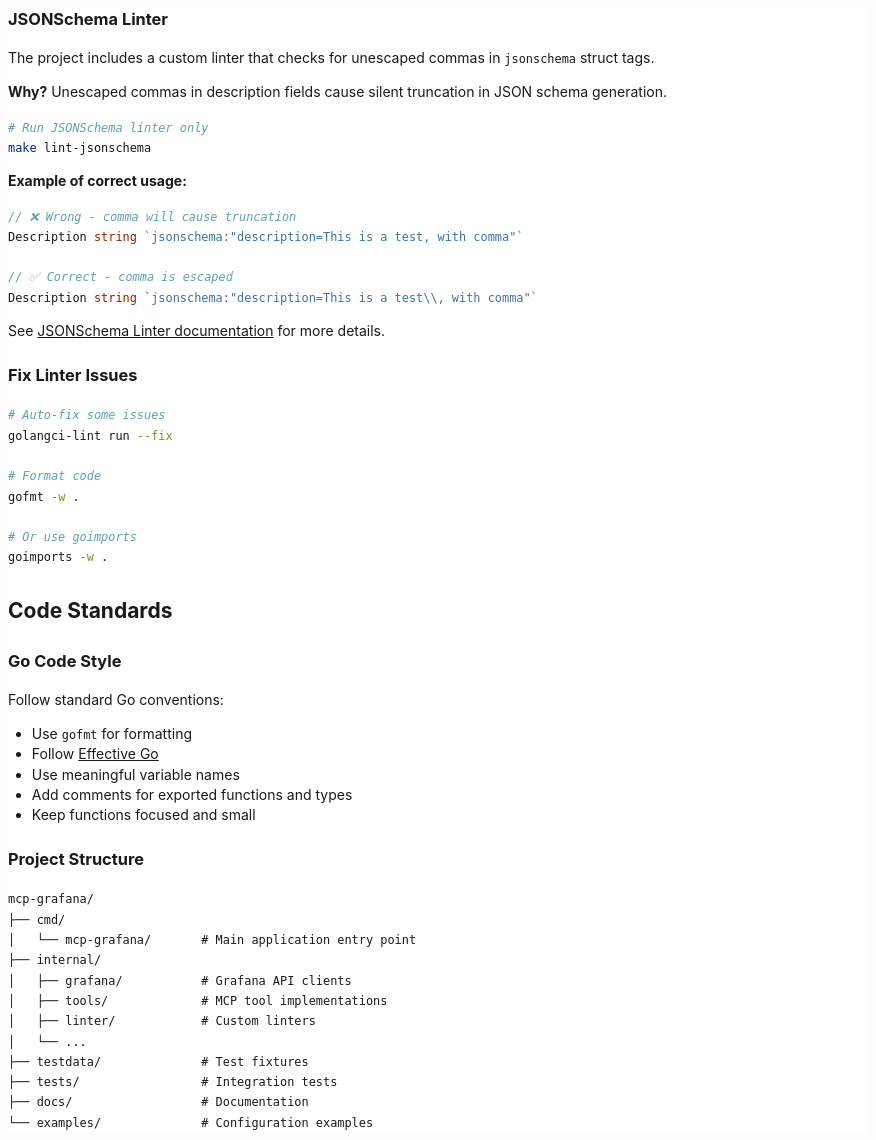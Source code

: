 ### JSONSchema Linter

The project includes a custom linter that checks for unescaped commas in `jsonschema` struct tags.

**Why?** Unescaped commas in description fields cause silent truncation in JSON schema generation.

```bash
# Run JSONSchema linter only
make lint-jsonschema
```

**Example of correct usage:**

```go
// ❌ Wrong - comma will cause truncation
Description string `jsonschema:"description=This is a test, with comma"`

// ✅ Correct - comma is escaped
Description string `jsonschema:"description=This is a test\\, with comma"`
```

See [JSONSchema Linter documentation](../internal/linter/jsonschema/README.md) for more details.

### Fix Linter Issues

```bash
# Auto-fix some issues
golangci-lint run --fix

# Format code
gofmt -w .

# Or use goimports
goimports -w .
```

## Code Standards

### Go Code Style

Follow standard Go conventions:
- Use `gofmt` for formatting
- Follow [Effective Go](https://golang.org/doc/effective_go.html)
- Use meaningful variable names
- Add comments for exported functions and types
- Keep functions focused and small

### Project Structure

```
mcp-grafana/
├── cmd/
│   └── mcp-grafana/       # Main application entry point
├── internal/
│   ├── grafana/           # Grafana API clients
│   ├── tools/             # MCP tool implementations
│   ├── linter/            # Custom linters
│   └── ...
├── testdata/              # Test fixtures
├── tests/                 # Integration tests
├── docs/                  # Documentation
└── examples/              # Configuration examples
```
